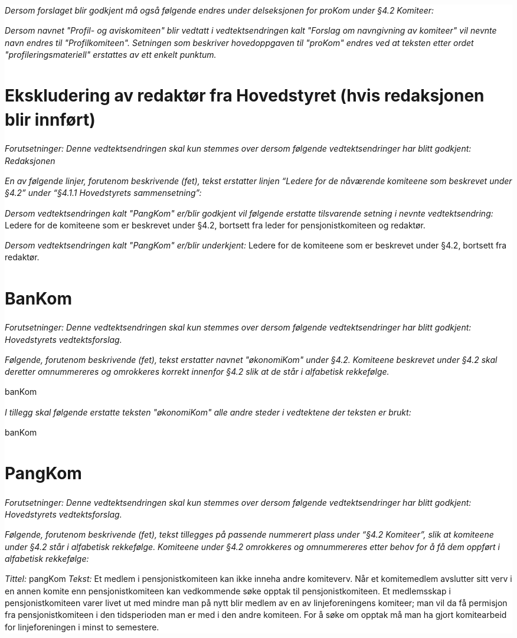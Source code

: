 *Dersom forslaget blir godkjent må også følgende endres under delseksjonen for proKom under §4.2 Komiteer:*

*Dersom navnet "Profil- og aviskomiteen" blir vedtatt i vedtektsendringen kalt "Forslag om navngivning av komiteer" vil nevnte navn endres til "Profilkomiteen".*
*Setningen som beskriver hovedoppgaven til "proKom" endres ved at teksten etter ordet "profileringsmateriell" erstattes av ett enkelt punktum.*

# Ekskludering av redaktør fra Hovedstyret (hvis redaksjonen blir innført)

*Forutsetninger: Denne vedtektsendringen skal kun stemmes over dersom følgende vedtektsendringer har blitt godkjent: Redaksjonen*

*En av følgende linjer, forutenom beskrivende (fet), tekst erstatter linjen “Ledere for de nåværende komiteene som beskrevet under §4.2” under “§4.1.1 Hovedstyrets sammensetning”:*

*Dersom vedtektsendringen kalt "PangKom" er/blir godkjent vil følgende erstatte tilsvarende setning i nevnte vedtektsendring:* Ledere for de komiteene som er beskrevet under §4.2, bortsett fra leder for pensjonistkomiteen og redaktør.

*Dersom vedtektsendringen kalt "PangKom" er/blir underkjent:* Ledere for de komiteene som er beskrevet under §4.2, bortsett fra redaktør.

# BanKom

*Forutsetninger: Denne vedtektsendringen skal kun stemmes over dersom følgende vedtektsendringer har blitt godkjent: Hovedstyrets vedtektsforslag.*

*Følgende, forutenom beskrivende (fet), tekst erstatter navnet "økonomiKom" under §4.2. Komiteene beskrevet under §4.2 skal deretter omnummereres og omrokkeres korrekt innenfor §4.2 slik at de står i alfabetisk rekkefølge.*

banKom

*I tillegg skal følgende erstatte teksten "økonomiKom" alle andre steder i vedtektene der teksten er brukt:*

banKom

# PangKom

*Forutsetninger: Denne vedtektsendringen skal kun stemmes over dersom følgende vedtektsendringer har blitt godkjent: Hovedstyrets vedtektsforslag.*

*Følgende, forutenom beskrivende (fet), tekst tillegges på passende nummerert plass under “§4.2 Komiteer”, slik at komiteene under §4.2 står i alfabetisk rekkefølge. Komiteene under §4.2 omrokkeres og omnummereres etter behov for å få dem oppført i alfabetisk rekkefølge:*

*Tittel:* pangKom
*Tekst:* Et medlem i pensjonistkomiteen kan ikke inneha andre komiteverv. Når et komitemedlem avslutter sitt verv i en annen komite enn pensjonistkomiteen kan vedkommende søke opptak til pensjonistkomiteen. Et medlemsskap i pensjonistkomiteen varer livet ut med mindre man på nytt  blir medlem av en av linjeforeningens komiteer; man vil da få permisjon fra pensjonistkomiteen i den tidsperioden man er med i den andre komiteen. For å søke om opptak må man ha gjort komitearbeid for linjeforeningen i minst to semestere.
